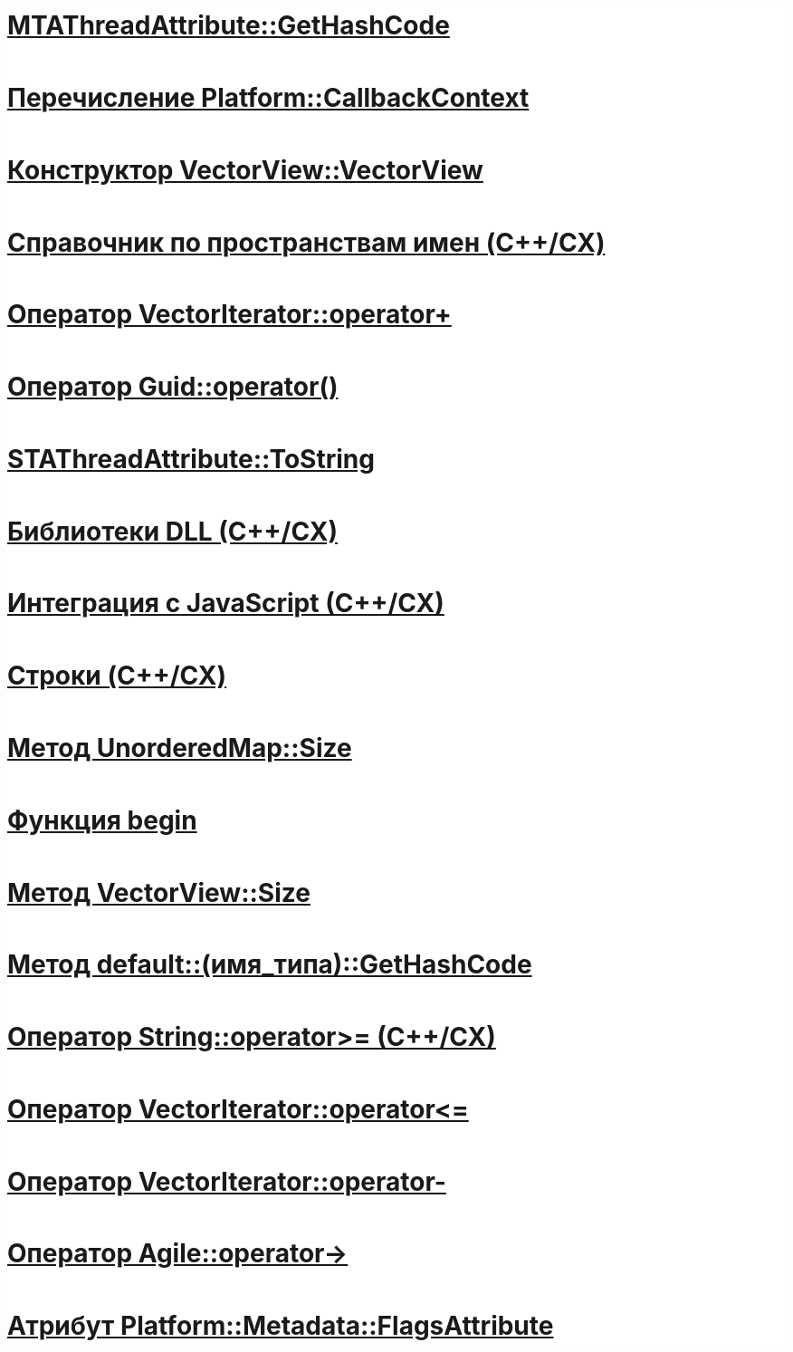 # [MTAThreadAttribute::GetHashCode](mtathreadattribute-gethashcode.md)
# [Перечисление Platform::CallbackContext](platform-callbackcontext-enumeration.md)
# [Конструктор VectorView::VectorView](vectorview-vectorview-constructor.md)
# [Справочник по пространствам имен (C++/CX)](namespaces-reference-c-cx.md)
# [Оператор VectorIterator::operator+](vectoriterator-operator-plus-operator.md)
# [Оператор Guid::operator()](guid-operator-call-operator.md)
# [STAThreadAttribute::ToString](stathreadattribute-tostring.md)
# [Библиотеки DLL (C++/CX)](dlls-c-cx.md)
# [Интеграция с JavaScript (C++/CX)](javascript-integration-c-cx.md)
# [Строки (C++/CX)](strings-c-cx.md)
# [Метод UnorderedMap::Size](unorderedmap-size-method.md)
# [Функция begin](begin-function.md)
# [Метод VectorView::Size](vectorview-size-method.md)
# [Метод default::(имя_типа)::GetHashCode](default-type-name-gethashcode-method.md)
# [Оператор String::operator>= (C++/CX)](string-operator-greater-than-or-equals-c-cx.md)
# [Оператор VectorIterator::operator<=](vectoriterator-operator-less-than-or-equals-operator.md)
# [Оператор VectorIterator::operator-](vectoriterator-operator-minus-operator.md)
# [Оператор Agile::operator->](agile-operator-arrow-operator.md)
# [Атрибут Platform::Metadata::FlagsAttribute](platform-metadata-flagsattribute-attribute.md)